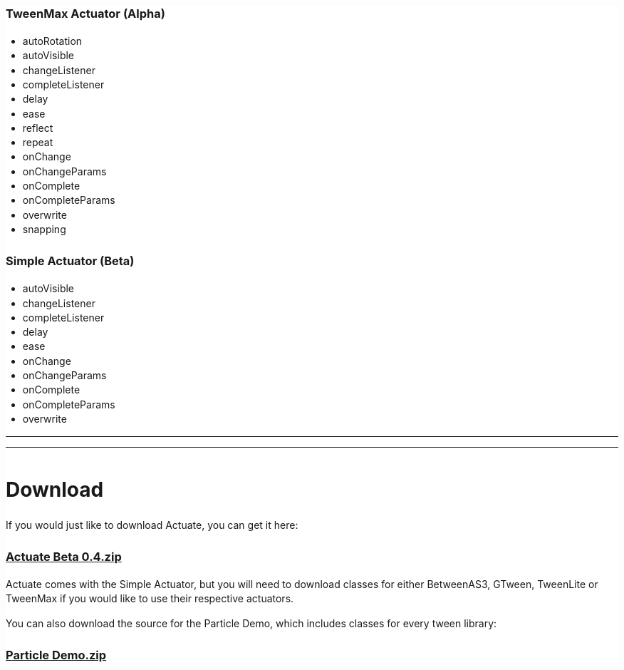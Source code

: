 
### TweenMax Actuator (Alpha) ###

  * autoRotation
  * autoVisible
  * changeListener
  * completeListener
  * delay
  * ease
  * reflect
  * repeat
  * onChange
  * onChangeParams
  * onComplete
  * onCompleteParams
  * overwrite
  * snapping

### Simple Actuator (Beta) ###

  * autoVisible
  * changeListener
  * completeListener
  * delay
  * ease
  * onChange
  * onChangeParams
  * onComplete
  * onCompleteParams
  * overwrite



---


---



# Download #

If you would just like to download Actuate, you can get it here:

### [Actuate Beta 0.4.zip](http://actuate.googlecode.com/files/Actuate%20Beta%200.4.zip) ###

Actuate comes with the Simple Actuator, but you will need to download classes for either BetweenAS3, GTween, TweenLite or TweenMax if you would like to use their respective actuators.

You can also download the source for the Particle Demo, which includes classes for every tween library:

### [Particle Demo.zip](http://actuate.googlecode.com/files/Particle%20Demo.zip) ###
